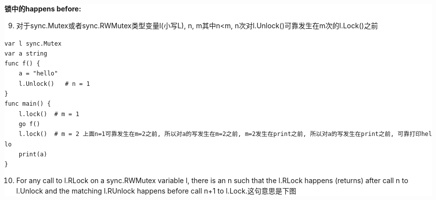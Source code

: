 **锁中的happens before:**

9. 对于sync.Mutex或者sync.RWMutex类型变量l(小写L), n, m其中n<m, n次对l.Unlock()可靠发生在m次的l.Lock()之前
```
var l sync.Mutex
var a string
func f() {
    a = "hello"
    l.Unlock()   # n = 1
}
func main() {
    l.lock()  # m = 1 
    go f()
    l.lock()  # m = 2 上面n=1可靠发生在m=2之前, 所以对a的写发生在m=2之前, m=2发生在print之前, 所以对a的写发生在print之前, 可靠打印hello
    print(a)
}
```
10. For any call to l.RLock on a sync.RWMutex variable l, there is an n such that the l.RLock happens (returns) after call n to l.Unlock and the matching l.RUnlock happens before call n+1 to l.Lock.这句意思是下图